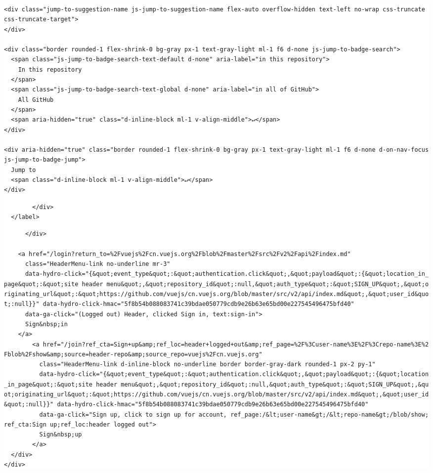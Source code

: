     <div class="jump-to-suggestion-name js-jump-to-suggestion-name flex-auto overflow-hidden text-left no-wrap css-truncate css-truncate-target">
    </div>

    <div class="border rounded-1 flex-shrink-0 bg-gray px-1 text-gray-light ml-1 f6 d-none js-jump-to-badge-search">
      <span class="js-jump-to-badge-search-text-default d-none" aria-label="in this repository">
        In this repository
      </span>
      <span class="js-jump-to-badge-search-text-global d-none" aria-label="in all of GitHub">
        All GitHub
      </span>
      <span aria-hidden="true" class="d-inline-block ml-1 v-align-middle">↵</span>
    </div>

    <div aria-hidden="true" class="border rounded-1 flex-shrink-0 bg-gray px-1 text-gray-light ml-1 f6 d-none d-on-nav-focus js-jump-to-badge-jump">
      Jump to
      <span class="d-inline-block ml-1 v-align-middle">↵</span>
    </div>
  </a>
</li>


</ul>

            </div>
      </label>
</form>  </div>
</div>

          </div>

        <a href="/login?return_to=%2Fvuejs%2Fcn.vuejs.org%2Fblob%2Fmaster%2Fsrc%2Fv2%2Fapi%2Findex.md"
          class="HeaderMenu-link no-underline mr-3"
          data-hydro-click="{&quot;event_type&quot;:&quot;authentication.click&quot;,&quot;payload&quot;:{&quot;location_in_page&quot;:&quot;site header menu&quot;,&quot;repository_id&quot;:null,&quot;auth_type&quot;:&quot;SIGN_UP&quot;,&quot;originating_url&quot;:&quot;https://github.com/vuejs/cn.vuejs.org/blob/master/src/v2/api/index.md&quot;,&quot;user_id&quot;:null}}" data-hydro-click-hmac="5f8b54b088083741c39bdae050779cdb9e26b63e65bd00e227545496475bfd40"
          data-ga-click="(Logged out) Header, clicked Sign in, text:sign-in">
          Sign&nbsp;in
        </a>
            <a href="/join?ref_cta=Sign+up&amp;ref_loc=header+logged+out&amp;ref_page=%2F%3Cuser-name%3E%2F%3Crepo-name%3E%2Fblob%2Fshow&amp;source=header-repo&amp;source_repo=vuejs%2Fcn.vuejs.org"
              class="HeaderMenu-link d-inline-block no-underline border border-gray-dark rounded-1 px-2 py-1"
              data-hydro-click="{&quot;event_type&quot;:&quot;authentication.click&quot;,&quot;payload&quot;:{&quot;location_in_page&quot;:&quot;site header menu&quot;,&quot;repository_id&quot;:null,&quot;auth_type&quot;:&quot;SIGN_UP&quot;,&quot;originating_url&quot;:&quot;https://github.com/vuejs/cn.vuejs.org/blob/master/src/v2/api/index.md&quot;,&quot;user_id&quot;:null}}" data-hydro-click-hmac="5f8b54b088083741c39bdae050779cdb9e26b63e65bd00e227545496475bfd40"
              data-ga-click="Sign up, click to sign up for account, ref_page:/&lt;user-name&gt;/&lt;repo-name&gt;/blob/show;ref_cta:Sign up;ref_loc:header logged out">
              Sign&nbsp;up
            </a>
      </div>
    </div>
  </div>
</header>
